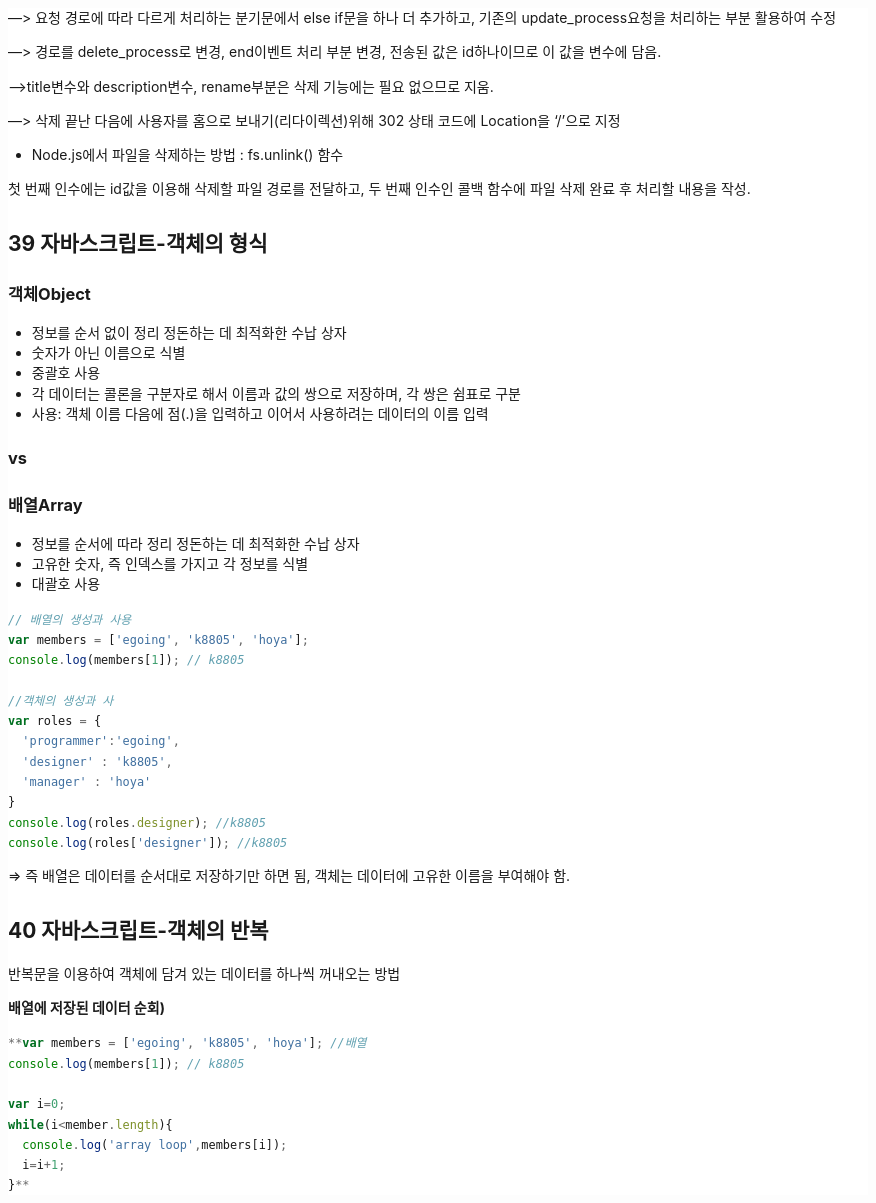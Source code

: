 —> 요청 경로에 따라 다르게 처리하는 분기문에서 else if문을 하나 더 추가하고, 기존의 update_process요청을 처리하는 부분 활용하여 수정

—> 경로를 delete_process로 변경, end이벤트 처리 부분 변경, 전송된 값은 id하나이므로 이 값을 변수에 담음.

—>title변수와 description변수, rename부분은 삭제 기능에는 필요 없으므로 지움.

—> 삭제 끝난 다음에 사용자를 홈으로 보내기(리다이렉션)위해 302 상태 코드에 Location을 ‘/’으로 지정

- Node.js에서 파일을 삭제하는 방법 : fs.unlink() 함수

첫 번째 인수에는 id값을 이용해 삭제할 파일 경로를 전달하고, 두 번째 인수인 콜백 함수에 파일 삭제 완료 후 처리할 내용을 작성.

## 39 자바스크립트-객체의 형식

### 객체Object

- 정보를 순서 없이 정리 정돈하는 데 최적화한 수납 상자
- 숫자가 아닌 이름으로 식별
- 중괄호 사용
- 각 데이터는 콜론을 구분자로 해서 이름과 값의 쌍으로 저장하며, 각 쌍은 쉼표로 구분
- 사용: 객체 이름 다음에 점(.)을 입력하고 이어서 사용하려는 데이터의 이름 입력

### vs

### 배열Array

- 정보를 순서에 따라 정리 정돈하는 데 최적화한 수납 상자
- 고유한 숫자, 즉 인덱스를 가지고 각 정보를 식별
- 대괄호 사용

```jsx
// 배열의 생성과 사용
var members = ['egoing', 'k8805', 'hoya'];
console.log(members[1]); // k8805

//객체의 생성과 사
var roles = {
  'programmer':'egoing',
  'designer' : 'k8805',
  'manager' : 'hoya'
}
console.log(roles.designer); //k8805
console.log(roles['designer']); //k8805

```

⇒ 즉 배열은 데이터를 순서대로 저장하기만 하면 됨, 객체는 데이터에 고유한 이름을 부여해야 함.

## 40 자바스크립트-객체의 반복

반복문을 이용하여 객체에 담겨 있는 데이터를 하나씩 꺼내오는 방법

**배열에 저장된 데이터 순회)**

```jsx
**var members = ['egoing', 'k8805', 'hoya']; //배열
console.log(members[1]); // k8805

var i=0;
while(i<member.length){
  console.log('array loop',members[i]);
  i=i+1;
}**
```

